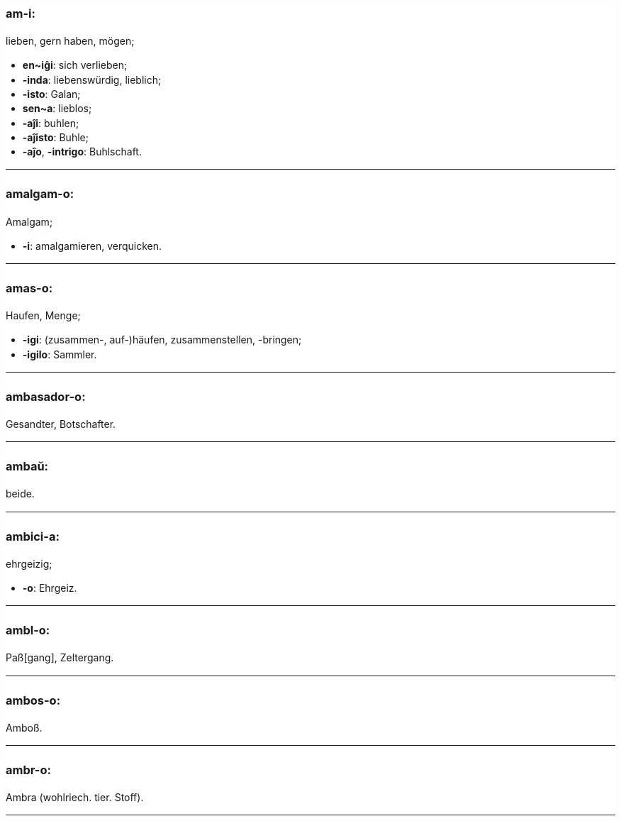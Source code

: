 ### **am-i**:
  lieben, gern haben, mögen;  
- **en~iĝi**: sich verlieben;  
- **-inda**: liebenswürdig, lieblich;  
- **-isto**: Galan;  
- **sen~a**: lieblos;  
- **-aĵi**: buhlen;  
- **-aĵisto**: Buhle;  
- **-aĵo**, **-intrigo**: Buhlschaft.  

---
### **amalgam-o**: 
  Amalgam;  
- **-i**: amalgamieren, verquicken.  

---
### **amas-o**:
  Haufen, Menge;  
- **-igi**: 
  (zusammen-, auf-)häufen, zusammenstellen, -bringen;  
- **-igilo**: Sammler.  

---
### **ambasador-o**:
  Gesandter, Botschafter.  

---
### **ambaŭ**:
  beide.  

---
### **ambici-a**:
  ehrgeizig;  
- **-o**: Ehrgeiz.  

---
### **ambl-o**:
  Paß[gang], Zeltergang.  

---
### **ambos-o**:
  Amboß.  

---
### **ambr-o**:
  Ambra (wohlriech. tier. Stoff).  

---
